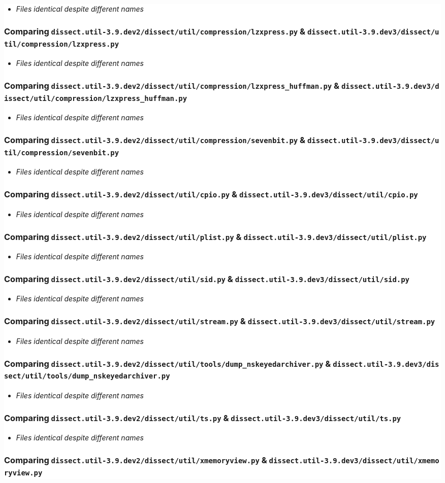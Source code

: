  * *Files identical despite different names*

### Comparing `dissect.util-3.9.dev2/dissect/util/compression/lzxpress.py` & `dissect.util-3.9.dev3/dissect/util/compression/lzxpress.py`

 * *Files identical despite different names*

### Comparing `dissect.util-3.9.dev2/dissect/util/compression/lzxpress_huffman.py` & `dissect.util-3.9.dev3/dissect/util/compression/lzxpress_huffman.py`

 * *Files identical despite different names*

### Comparing `dissect.util-3.9.dev2/dissect/util/compression/sevenbit.py` & `dissect.util-3.9.dev3/dissect/util/compression/sevenbit.py`

 * *Files identical despite different names*

### Comparing `dissect.util-3.9.dev2/dissect/util/cpio.py` & `dissect.util-3.9.dev3/dissect/util/cpio.py`

 * *Files identical despite different names*

### Comparing `dissect.util-3.9.dev2/dissect/util/plist.py` & `dissect.util-3.9.dev3/dissect/util/plist.py`

 * *Files identical despite different names*

### Comparing `dissect.util-3.9.dev2/dissect/util/sid.py` & `dissect.util-3.9.dev3/dissect/util/sid.py`

 * *Files identical despite different names*

### Comparing `dissect.util-3.9.dev2/dissect/util/stream.py` & `dissect.util-3.9.dev3/dissect/util/stream.py`

 * *Files identical despite different names*

### Comparing `dissect.util-3.9.dev2/dissect/util/tools/dump_nskeyedarchiver.py` & `dissect.util-3.9.dev3/dissect/util/tools/dump_nskeyedarchiver.py`

 * *Files identical despite different names*

### Comparing `dissect.util-3.9.dev2/dissect/util/ts.py` & `dissect.util-3.9.dev3/dissect/util/ts.py`

 * *Files identical despite different names*

### Comparing `dissect.util-3.9.dev2/dissect/util/xmemoryview.py` & `dissect.util-3.9.dev3/dissect/util/xmemoryview.py`
